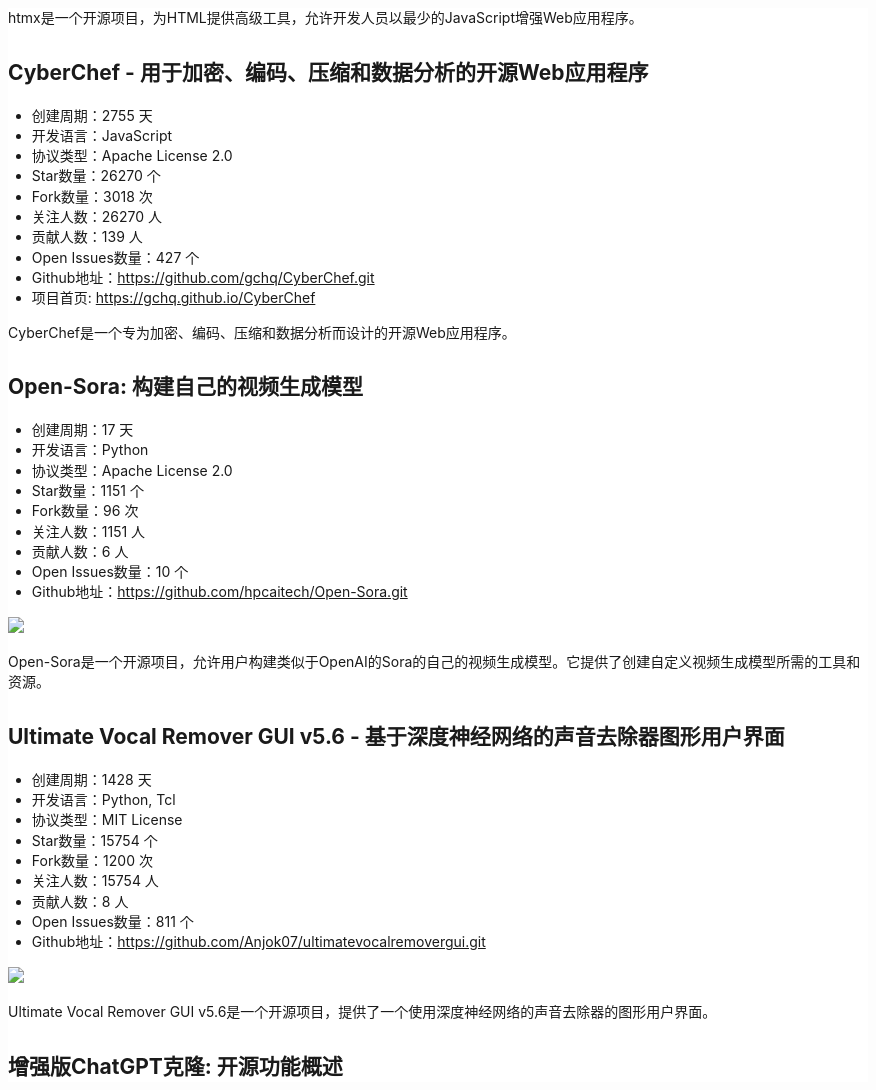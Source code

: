 htmx是一个开源项目，为HTML提供高级工具，允许开发人员以最少的JavaScript增强Web应用程序。

## CyberChef - 用于加密、编码、压缩和数据分析的开源Web应用程序

* 创建周期：2755 天
* 开发语言：JavaScript
* 协议类型：Apache License 2.0
* Star数量：26270 个
* Fork数量：3018 次
* 关注人数：26270 人
* 贡献人数：139 人
* Open Issues数量：427 个
* Github地址：https://github.com/gchq/CyberChef.git
* 项目首页: https://gchq.github.io/CyberChef


CyberChef是一个专为加密、编码、压缩和数据分析而设计的开源Web应用程序。

## Open-Sora: 构建自己的视频生成模型

* 创建周期：17 天
* 开发语言：Python
* 协议类型：Apache License 2.0
* Star数量：1151 个
* Fork数量：96 次
* 关注人数：1151 人
* 贡献人数：6 人
* Open Issues数量：10 个
* Github地址：https://github.com/hpcaitech/Open-Sora.git


![](/images/hpcaitech-open-sora-0.png)

Open-Sora是一个开源项目，允许用户构建类似于OpenAI的Sora的自己的视频生成模型。它提供了创建自定义视频生成模型所需的工具和资源。

## Ultimate Vocal Remover GUI v5.6 - 基于深度神经网络的声音去除器图形用户界面

* 创建周期：1428 天
* 开发语言：Python, Tcl
* 协议类型：MIT License
* Star数量：15754 个
* Fork数量：1200 次
* 关注人数：15754 人
* 贡献人数：8 人
* Open Issues数量：811 个
* Github地址：https://github.com/Anjok07/ultimatevocalremovergui.git


![](/images/anjok07-ultimatevocalremovergui-0.png)

Ultimate Vocal Remover GUI v5.6是一个开源项目，提供了一个使用深度神经网络的声音去除器的图形用户界面。

## 增强版ChatGPT克隆: 开源功能概述
